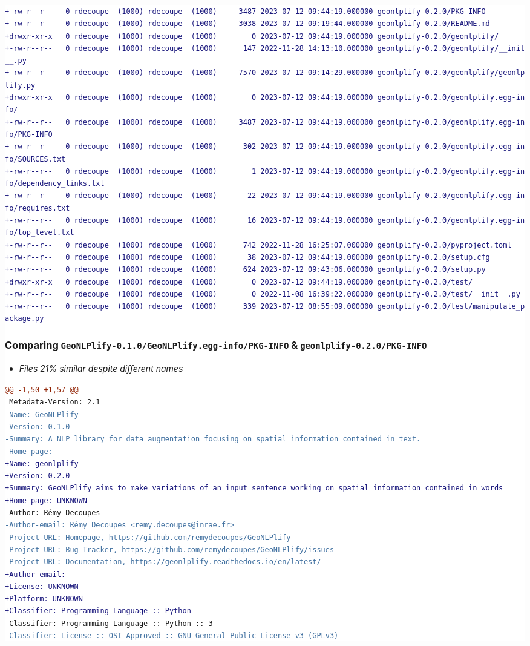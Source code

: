 ```diff
+-rw-r--r--   0 rdecoupe  (1000) rdecoupe  (1000)     3487 2023-07-12 09:44:19.000000 geonlplify-0.2.0/PKG-INFO
+-rw-r--r--   0 rdecoupe  (1000) rdecoupe  (1000)     3038 2023-07-12 09:19:44.000000 geonlplify-0.2.0/README.md
+drwxr-xr-x   0 rdecoupe  (1000) rdecoupe  (1000)        0 2023-07-12 09:44:19.000000 geonlplify-0.2.0/geonlplify/
+-rw-r--r--   0 rdecoupe  (1000) rdecoupe  (1000)      147 2022-11-28 14:13:10.000000 geonlplify-0.2.0/geonlplify/__init__.py
+-rw-r--r--   0 rdecoupe  (1000) rdecoupe  (1000)     7570 2023-07-12 09:14:29.000000 geonlplify-0.2.0/geonlplify/geonlplify.py
+drwxr-xr-x   0 rdecoupe  (1000) rdecoupe  (1000)        0 2023-07-12 09:44:19.000000 geonlplify-0.2.0/geonlplify.egg-info/
+-rw-r--r--   0 rdecoupe  (1000) rdecoupe  (1000)     3487 2023-07-12 09:44:19.000000 geonlplify-0.2.0/geonlplify.egg-info/PKG-INFO
+-rw-r--r--   0 rdecoupe  (1000) rdecoupe  (1000)      302 2023-07-12 09:44:19.000000 geonlplify-0.2.0/geonlplify.egg-info/SOURCES.txt
+-rw-r--r--   0 rdecoupe  (1000) rdecoupe  (1000)        1 2023-07-12 09:44:19.000000 geonlplify-0.2.0/geonlplify.egg-info/dependency_links.txt
+-rw-r--r--   0 rdecoupe  (1000) rdecoupe  (1000)       22 2023-07-12 09:44:19.000000 geonlplify-0.2.0/geonlplify.egg-info/requires.txt
+-rw-r--r--   0 rdecoupe  (1000) rdecoupe  (1000)       16 2023-07-12 09:44:19.000000 geonlplify-0.2.0/geonlplify.egg-info/top_level.txt
+-rw-r--r--   0 rdecoupe  (1000) rdecoupe  (1000)      742 2022-11-28 16:25:07.000000 geonlplify-0.2.0/pyproject.toml
+-rw-r--r--   0 rdecoupe  (1000) rdecoupe  (1000)       38 2023-07-12 09:44:19.000000 geonlplify-0.2.0/setup.cfg
+-rw-r--r--   0 rdecoupe  (1000) rdecoupe  (1000)      624 2023-07-12 09:43:06.000000 geonlplify-0.2.0/setup.py
+drwxr-xr-x   0 rdecoupe  (1000) rdecoupe  (1000)        0 2023-07-12 09:44:19.000000 geonlplify-0.2.0/test/
+-rw-r--r--   0 rdecoupe  (1000) rdecoupe  (1000)        0 2022-11-08 16:39:22.000000 geonlplify-0.2.0/test/__init__.py
+-rw-r--r--   0 rdecoupe  (1000) rdecoupe  (1000)      339 2023-07-12 08:55:09.000000 geonlplify-0.2.0/test/manipulate_package.py
```

### Comparing `GeoNLPlify-0.1.0/GeoNLPlify.egg-info/PKG-INFO` & `geonlplify-0.2.0/PKG-INFO`

 * *Files 21% similar despite different names*

```diff
@@ -1,50 +1,57 @@
 Metadata-Version: 2.1
-Name: GeoNLPlify
-Version: 0.1.0
-Summary: A NLP library for data augmentation focusing on spatial information contained in text.
-Home-page: 
+Name: geonlplify
+Version: 0.2.0
+Summary: GeoNLPlify aims to make variations of an input sentence working on spatial information contained in words
+Home-page: UNKNOWN
 Author: Rémy Decoupes
-Author-email: Rémy Decoupes <remy.decoupes@inrae.fr>
-Project-URL: Homepage, https://github.com/remydecoupes/GeoNLPlify
-Project-URL: Bug Tracker, https://github.com/remydecoupes/GeoNLPlify/issues
-Project-URL: Documentation, https://geonlplify.readthedocs.io/en/latest/
+Author-email: 
+License: UNKNOWN
+Platform: UNKNOWN
+Classifier: Programming Language :: Python
 Classifier: Programming Language :: Python :: 3
-Classifier: License :: OSI Approved :: GNU General Public License v3 (GPLv3)
```